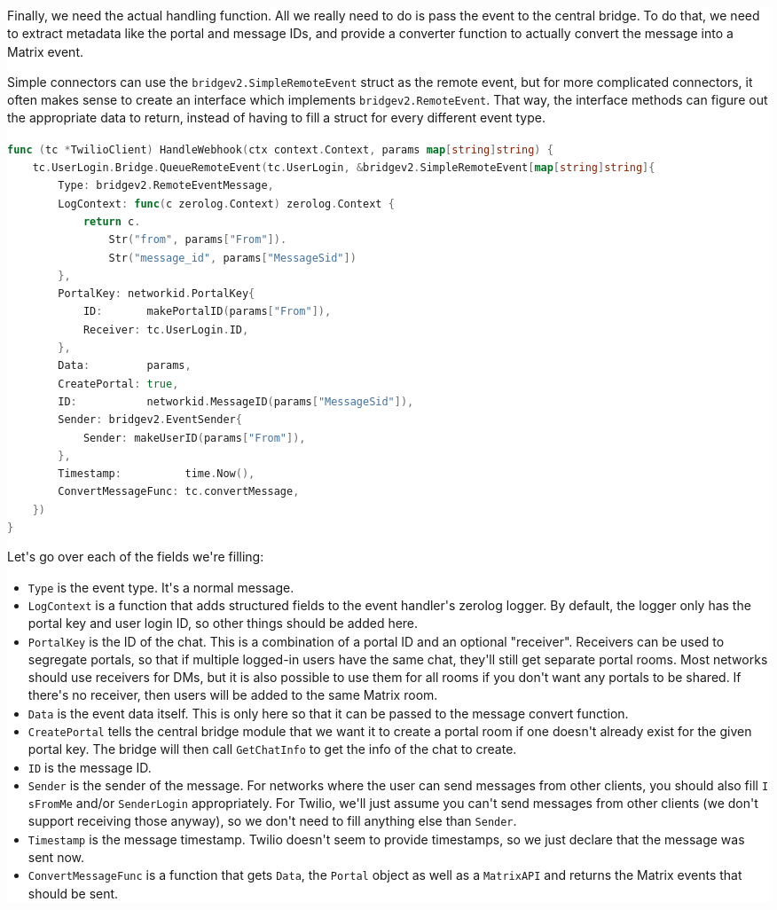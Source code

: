 Finally, we need the actual handling function. All we really need to do is pass
the event to the central bridge. To do that, we need to extract metadata like
the portal and message IDs, and provide a converter function to actually convert
the message into a Matrix event.

Simple connectors can use the `bridgev2.SimpleRemoteEvent` struct as the remote
event, but for more complicated connectors, it often makes sense to create an
interface which implements `bridgev2.RemoteEvent`. That way, the interface
methods can figure out the appropriate data to return, instead of having to fill
a struct for every different event type.

```go
func (tc *TwilioClient) HandleWebhook(ctx context.Context, params map[string]string) {
	tc.UserLogin.Bridge.QueueRemoteEvent(tc.UserLogin, &bridgev2.SimpleRemoteEvent[map[string]string]{
		Type: bridgev2.RemoteEventMessage,
		LogContext: func(c zerolog.Context) zerolog.Context {
			return c.
				Str("from", params["From"]).
				Str("message_id", params["MessageSid"])
		},
		PortalKey: networkid.PortalKey{
			ID:       makePortalID(params["From"]),
			Receiver: tc.UserLogin.ID,
		},
		Data:         params,
		CreatePortal: true,
		ID:           networkid.MessageID(params["MessageSid"]),
		Sender: bridgev2.EventSender{
			Sender: makeUserID(params["From"]),
		},
		Timestamp:          time.Now(),
		ConvertMessageFunc: tc.convertMessage,
	})
}
```

Let's go over each of the fields we're filling:

* `Type` is the event type. It's a normal message.
* `LogContext` is a function that adds structured fields to the event handler's
  zerolog logger. By default, the logger only has the portal key and user login
  ID, so other things should be added here.
* `PortalKey` is the ID of the chat. This is a combination of a portal ID and an
  optional "receiver". Receivers can be used to segregate portals, so that if
  multiple logged-in users have the same chat, they'll still get separate portal
  rooms. Most networks should use receivers for DMs, but it is also possible to
  use them for all rooms if you don't want any portals to be shared. If there's
  no receiver, then users will be added to the same Matrix room.
* `Data` is the event data itself. This is only here so that it can be passed to
  the message convert function.
* `CreatePortal` tells the central bridge module that we want it to create a
  portal room if one doesn't already exist for the given portal key. The bridge
  will then call `GetChatInfo` to get the info of the chat to create.
* `ID` is the message ID.
* `Sender` is the sender of the message. For networks where the user can send
  messages from other clients, you should also fill `IsFromMe` and/or
  `SenderLogin` appropriately. For Twilio, we'll just assume you can't send
  messages from other clients (we don't support receiving those anyway), so we
  don't need to fill anything else than `Sender`.
* `Timestamp` is the message timestamp. Twilio doesn't seem to provide
  timestamps, so we just declare that the message was sent now.
* `ConvertMessageFunc` is a function that gets `Data`, the `Portal` object as
  well as a `MatrixAPI` and returns the Matrix events that should be sent.


[MSC4110]: https://github.com/matrix-org/matrix-spec-proposals/pull/4110
[#go:maunium.net]: https://matrix.to/#/#go:maunium.net
[this post]: https://github.com/maunium/mau.fi/blob/main/blog/posts/2024-07-xx-megabridge-twilio.md